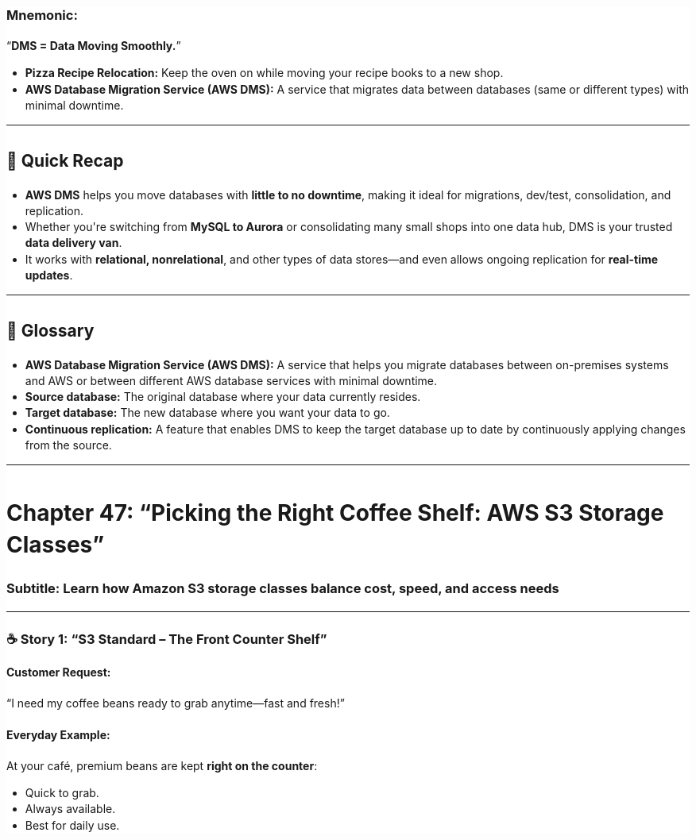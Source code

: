 ### **Mnemonic:**

“**DMS = Data Moving Smoothly.**”

- **Pizza Recipe Relocation:** Keep the oven on while moving your recipe books to a new shop.
- **AWS Database Migration Service (AWS DMS):** A service that migrates data between databases (same or different types) with minimal downtime.

---

## 🔁 Quick Recap

- **AWS DMS** helps you move databases with **little to no downtime**, making it ideal for migrations, dev/test, consolidation, and replication.
- Whether you're switching from **MySQL to Aurora** or consolidating many small shops into one data hub, DMS is your trusted **data delivery van**.
- It works with **relational, nonrelational**, and other types of data stores—and even allows ongoing replication for **real-time updates**.

---

## 📘 Glossary

- **AWS Database Migration Service (AWS DMS):** A service that helps you migrate databases between on-premises systems and AWS or between different AWS database services with minimal downtime.
- **Source database:** The original database where your data currently resides.
- **Target database:** The new database where you want your data to go.
- **Continuous replication:** A feature that enables DMS to keep the target database up to date by continuously applying changes from the source.

---

# Chapter 47: “Picking the Right Coffee Shelf: AWS S3 Storage Classes”

### Subtitle: Learn how Amazon S3 storage classes balance cost, speed, and access needs

---

### ☕️ Story 1: “S3 Standard – The Front Counter Shelf”

#### Customer Request:

“I need my coffee beans ready to grab anytime—fast and fresh!”

#### Everyday Example:

At your café, premium beans are kept **right on the counter**:

- Quick to grab.
- Always available.
- Best for daily use.
